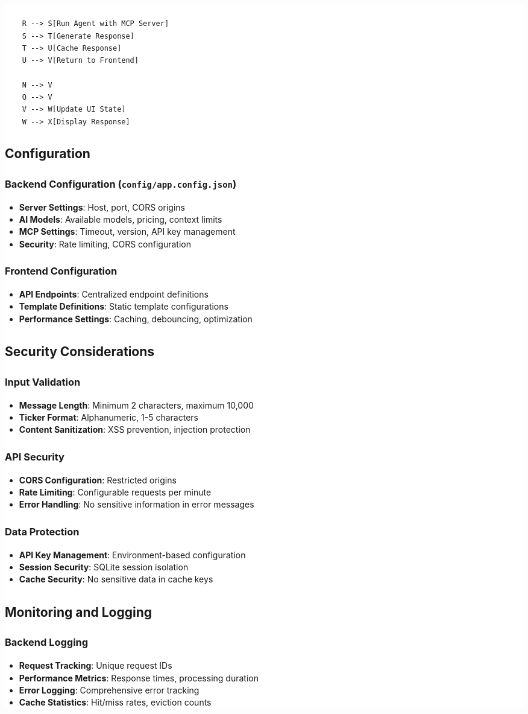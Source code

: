 ```mermaid
    
    R --> S[Run Agent with MCP Server]
    S --> T[Generate Response]
    T --> U[Cache Response]
    U --> V[Return to Frontend]
    
    N --> V
    Q --> V
    V --> W[Update UI State]
    W --> X[Display Response]
```

## Configuration

### Backend Configuration (`config/app.config.json`)
- **Server Settings**: Host, port, CORS origins
- **AI Models**: Available models, pricing, context limits
- **MCP Settings**: Timeout, version, API key management
- **Security**: Rate limiting, CORS configuration

### Frontend Configuration
- **API Endpoints**: Centralized endpoint definitions
- **Template Definitions**: Static template configurations
- **Performance Settings**: Caching, debouncing, optimization

## Security Considerations

### Input Validation
- **Message Length**: Minimum 2 characters, maximum 10,000
- **Ticker Format**: Alphanumeric, 1-5 characters
- **Content Sanitization**: XSS prevention, injection protection

### API Security
- **CORS Configuration**: Restricted origins
- **Rate Limiting**: Configurable requests per minute
- **Error Handling**: No sensitive information in error messages

### Data Protection
- **API Key Management**: Environment-based configuration
- **Session Security**: SQLite session isolation
- **Cache Security**: No sensitive data in cache keys

## Monitoring and Logging

### Backend Logging
- **Request Tracking**: Unique request IDs
- **Performance Metrics**: Response times, processing duration
- **Error Logging**: Comprehensive error tracking
- **Cache Statistics**: Hit/miss rates, eviction counts
